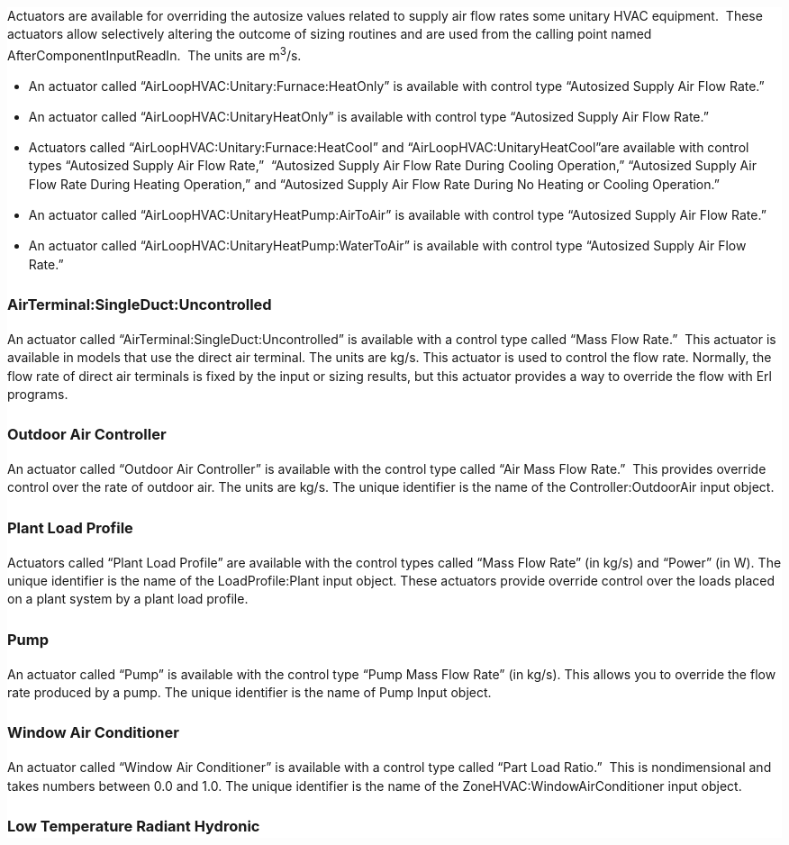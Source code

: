 Actuators are available for overriding the autosize values related to supply air flow rates some unitary HVAC equipment.  These actuators allow selectively altering the outcome of sizing routines and are used from the calling point named AfterComponentInputReadIn.  The units are m<sup>3</sup>/s.

- An actuator called “AirLoopHVAC:Unitary:Furnace:HeatOnly” is available with control type “Autosized Supply Air Flow Rate.”

- An actuator called “AirLoopHVAC:UnitaryHeatOnly” is available with control type “Autosized Supply Air Flow Rate.”

- Actuators called “AirLoopHVAC:Unitary:Furnace:HeatCool” and “AirLoopHVAC:UnitaryHeatCool”are available with control types “Autosized Supply Air Flow Rate,”  “Autosized Supply Air Flow Rate During Cooling Operation,” “Autosized Supply Air Flow Rate During Heating Operation,” and “Autosized Supply Air Flow Rate During No Heating or Cooling Operation.”

- An actuator called “AirLoopHVAC:UnitaryHeatPump:AirToAir” is available with control type “Autosized Supply Air Flow Rate.”

- An actuator called “AirLoopHVAC:UnitaryHeatPump:WaterToAir” is available with control type “Autosized Supply Air Flow Rate.”

### AirTerminal:SingleDuct:Uncontrolled

An actuator called “AirTerminal:SingleDuct:Uncontrolled” is available with a control type called “Mass Flow Rate.”  This actuator is available in models that use the direct air terminal. The units are kg/s. This actuator is used to control the flow rate. Normally, the flow rate of direct air terminals is fixed by the input or sizing results, but this actuator provides a way to override the flow with Erl programs.

### Outdoor Air Controller

An actuator called “Outdoor Air Controller” is available with the control type called “Air Mass Flow Rate.”  This provides override control over the rate of outdoor air. The units are kg/s. The unique identifier is the name of the Controller:OutdoorAir input object.

### Plant Load Profile

Actuators called “Plant Load Profile” are available with the control types called “Mass Flow Rate” (in kg/s) and “Power” (in W). The unique identifier is the name of the LoadProfile:Plant input object. These actuators provide override control over the loads placed on a plant system by a plant load profile.

### Pump

An actuator called “Pump” is available with the control type “Pump Mass Flow Rate” (in kg/s). This allows you to override the flow rate produced by a pump. The unique identifier is the name of Pump Input object.

### Window Air Conditioner

An actuator called “Window Air Conditioner” is available with a control type called “Part Load Ratio.”  This is nondimensional and takes numbers between 0.0 and 1.0. The unique identifier is the name of the ZoneHVAC:WindowAirConditioner input object.

### Low Temperature Radiant Hydronic
